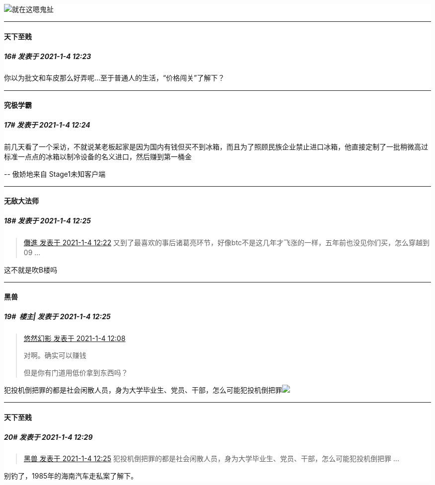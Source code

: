 
<img src="https://static.saraba1st.com/image/smiley/face2017/020.png" referrerpolicy="no-referrer">就在这嗯鬼扯


-----

####  天下至贱  
##### 16#       发表于 2021-1-4 12:23


你以为批文和车皮那么好弄呢…至于普通人的生活，“价格闯关”了解下？


-----

####  究极学霸  
##### 17#       发表于 2021-1-4 12:24


前几天看了一个采访，不就说某老板起家是因为国内有钱但买不到冰箱，而且为了照顾民族企业禁止进口冰箱，他直接定制了一批稍微高过标准一点点的冰箱以制冷设备的名义进口，然后赚到第一桶金

 -- 傲娇地来自 Stage1未知客户端


-----

####  无敌大法师  
##### 18#       发表于 2021-1-4 12:25


<blockquote><a href="httphttps://bbs.saraba1st.com/2b/forum.php?mod=redirect&amp;goto=findpost&amp;pid=49933060&amp;ptid=1981126" target="_blank">儛進 发表于 2021-1-4 12:22</a>
又到了最喜欢的事后诸葛亮环节，好像btc不是这几年才飞涨的一样，五年前也没见你们买，怎么穿越到09 ...</blockquote>
这不就是吹B楼吗


-----

####  黑兽  
##### 19#         楼主| 发表于 2021-1-4 12:25


<blockquote><a href="httphttps://bbs.saraba1st.com/2b/forum.php?mod=redirect&amp;goto=findpost&amp;pid=49932929&amp;ptid=1981126" target="_blank">悠然幻影 发表于 2021-1-4 12:08</a>

对啊。确实可以赚钱


但是你有门道用低价拿到东西吗？</blockquote>
犯投机倒把罪的都是社会闲散人员，身为大学毕业生、党员、干部，怎么可能犯投机倒把罪<img src="https://static.saraba1st.com/image/smiley/face2017/009.gif" referrerpolicy="no-referrer">


-----

####  天下至贱  
##### 20#       发表于 2021-1-4 12:29


<blockquote><a href="httphttps://bbs.saraba1st.com/2b/forum.php?mod=redirect&amp;goto=findpost&amp;pid=49933095&amp;ptid=1981126" target="_blank">黑兽 发表于 2021-1-4 12:25</a>
犯投机倒把罪的都是社会闲散人员，身为大学毕业生、党员、干部，怎么可能犯投机倒把罪 ...</blockquote>
别钓了，1985年的海南汽车走私案了解下。
